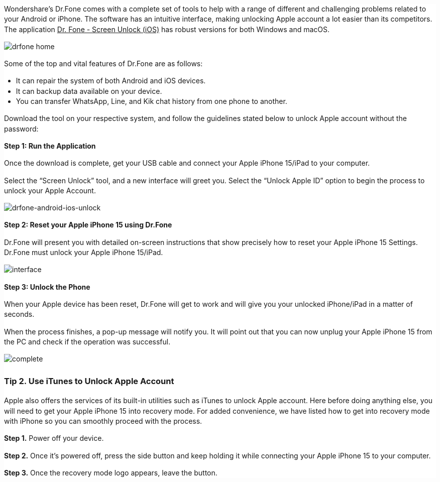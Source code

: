 Wondershare’s Dr.Fone comes with a complete set of tools to help with a range of different and challenging problems related to your Android or iPhone. The software has an intuitive interface, making unlocking Apple account a lot easier than its competitors. The application [Dr. Fone - Screen Unlock (iOS)](https://tools.techidaily.com/wondershare/drfone/iphone-unlock/) has robust versions for both Windows and macOS.

![drfone home](https://images.wondershare.com/drfone/guide/drfone-home.png)

Some of the top and vital features of Dr.Fone are as follows:

- It can repair the system of both Android and iOS devices.
- It can backup data available on your device.
- You can transfer WhatsApp, Line, and Kik chat history from one phone to another.

Download the tool on your respective system, and follow the guidelines stated below to unlock Apple account without the password:

**Step 1: Run the Application**

Once the download is complete, get your USB cable and connect your Apple iPhone 15/iPad to your computer.

Select the “Screen Unlock” tool, and a new interface will greet you. Select the “Unlock Apple ID” option to begin the process to unlock your Apple Account.

![drfone-android-ios-unlock](https://images.wondershare.com/drfone/guide/android-screen-unlock-2.png)

**Step 2: Reset your Apple iPhone 15 using Dr.Fone**

Dr.Fone will present you with detailed on-screen instructions that show precisely how to reset your Apple iPhone 15 Settings. Dr.Fone must unlock your Apple iPhone 15/iPad.

![interface](https://images.wondershare.com/drfone/drfone/interface.jpg)

**Step 3: Unlock the Phone**

When your Apple device has been reset, Dr.Fone will get to work and will give you your unlocked iPhone/iPad in a matter of seconds.

When the process finishes, a pop-up message will notify you. It will point out that you can now unplug your Apple iPhone 15 from the PC and check if the operation was successful.

![complete](https://images.wondershare.com/drfone/guide/remove-apple-id-8.png)

### Tip 2. Use iTunes to Unlock Apple Account

Apple also offers the services of its built-in utilities such as iTunes to unlock Apple account. Here before doing anything else, you will need to get your Apple iPhone 15 into recovery mode. For added convenience, we have listed how to get into recovery mode with iPhone so you can smoothly proceed with the process.

**Step 1.** Power off your device.

**Step 2.** Once it’s powered off, press the side button and keep holding it while connecting your Apple iPhone 15 to your computer.

**Step 3.** Once the recovery mode logo appears, leave the button.
